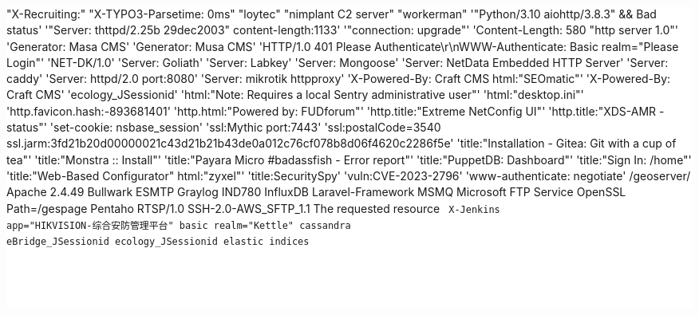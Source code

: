  "X-Recruiting:"
 "X-TYPO3-Parsetime: 0ms"
 "loytec"
 "nimplant C2 server"
 "workerman"
 '"Python/3.10 aiohttp/3.8.3" && Bad status'
 '"Server: thttpd/2.25b 29dec2003" content-length:1133'
 '"connection: upgrade"'
 'Content-Length: 580 "http server 1.0"'
 'Generator: Masa CMS'
 'Generator: Musa CMS'
 'HTTP/1.0 401 Please Authenticate\r\nWWW-Authenticate: Basic realm="Please Login"'
 'NET-DK/1.0'
 'Server: Goliath'
 'Server: Labkey'
 'Server: Mongoose'
 'Server: NetData Embedded HTTP Server'
 'Server: caddy'
 'Server: httpd/2.0 port:8080'
 'Server: mikrotik httpproxy'
 'X-Powered-By: Craft CMS html:"SEOmatic"'
 'X-Powered-By: Craft CMS'
 'ecology_JSessionid'
 'html:"Note: Requires a local Sentry administrative user"'
 'html:"desktop.ini"'
 'http.favicon.hash:-893681401'
 'http.html:"Powered by: FUDforum"'
 'http.title:"Extreme NetConfig UI"'
 'http.title:"XDS-AMR - status"'
 'set-cookie: nsbase_session'
 'ssl:Mythic port:7443'
 'ssl:postalCode=3540 ssl.jarm:3fd21b20d00000021c43d21b21b43de0a012c76cf078b8d06f4620c2286f5e'
 'title:"Installation -  Gitea: Git with a cup of tea"'
 'title:"Monstra :: Install"'
 'title:"Payara Micro #badassfish - Error report"'
 'title:"PuppetDB: Dashboard"'
 'title:"Sign In: /home"'
 'title:"Web-Based Configurator" html:"zyxel"'
 'title:SecuritySpy'
 'vuln:CVE-2023-2796'
 'www-authenticate: negotiate'
 /geoserver/
 Apache 2.4.49
 Bullwark
 ESMTP
 Graylog
 IND780
 InfluxDB
 Laravel-Framework
 MSMQ
 Microsoft FTP Service
 OpenSSL
 Path=/gespage
 Pentaho
 RTSP/1.0
 SSH-2.0-AWS_SFTP_1.1
 The requested resource <code class="url">
 X-Jenkins
 app="HIKVISION-综合安防管理平台"
 basic realm="Kettle"
 cassandra
 eBridge_JSessionid
 ecology_JSessionid
 elastic indices